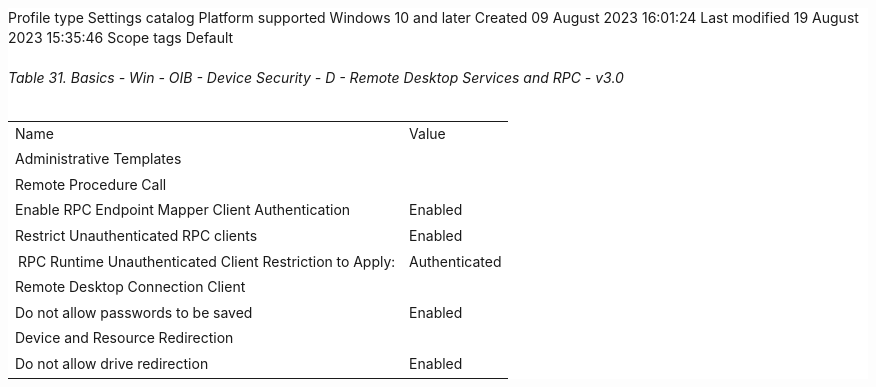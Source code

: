 </tr>
<tr class=''>
<td class='property-column1'>Profile type</td>
<td class='property-column2'>Settings catalog</td>
</tr>
<tr class=''>
<td class='property-column1'>Platform supported</td>
<td class='property-column2'>Windows 10 and later</td>
</tr>
<tr class=''>
<td class='property-column1'>Created</td>
<td class='property-column2'>09 August 2023 16:01:24</td>
</tr>
<tr class=''>
<td class='property-column1'>Last modified</td>
<td class='property-column2'>19 August 2023 15:35:46</td>
</tr>
<tr class=''>
<td class='property-column1'>Scope tags</td>
<td class='property-column2'>Default</td>
</tr>
</table>

###### Table 31. Basics - Win - OIB - Device Security - D - Remote Desktop Services and RPC - v3.0


<table class='table-settings'>
<tr class='table-header1'>
<td>Name</td>
<td>Value</td>
</tr>
<tr>
<td colspan="2" class='category-level1'>Administrative Templates</td>
</tr>
<tr>
<td colspan="2" class='category-level2'>Remote Procedure Call</td>
</tr>
<tr class=''>
<td class='property-column1'>Enable RPC Endpoint Mapper Client Authentication</td>
<td class='property-column2'>Enabled</td>
</tr>
<tr class=''>
<td class='property-column1'>Restrict Unauthenticated RPC clients</td>
<td class='property-column2'>Enabled</td>
</tr>
<tr class=''>
<td class='property-column1' style='padding-left:10px !important;'>RPC Runtime Unauthenticated Client Restriction to Apply:</td>
<td class='property-column2'>Authenticated</td>
</tr>
<tr>
<td colspan="2" class='category-level2'>Remote Desktop Connection Client</td>
</tr>
<tr class=''>
<td class='property-column1'>Do not allow passwords to be saved</td>
<td class='property-column2'>Enabled</td>
</tr>
<tr>
<td colspan="2" class='category-level2'>Device and Resource Redirection</td>
</tr>
<tr class=''>
<td class='property-column1'>Do not allow drive redirection</td>
<td class='property-column2'>Enabled</td>
</tr>